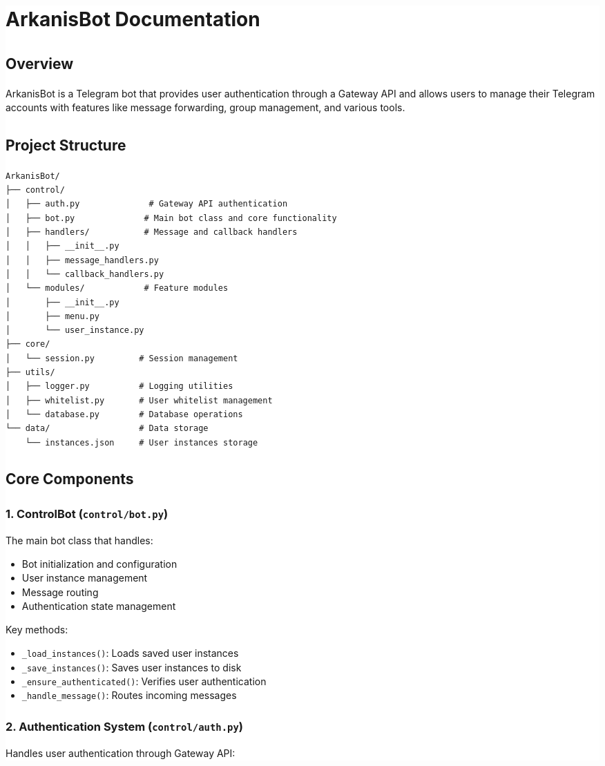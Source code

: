 # ArkanisBot Documentation

## Overview
ArkanisBot is a Telegram bot that provides user authentication through a Gateway API and allows users to manage their Telegram accounts with features like message forwarding, group management, and various tools.

## Project Structure
```
ArkanisBot/
├── control/
│   ├── auth.py              # Gateway API authentication
│   ├── bot.py              # Main bot class and core functionality
│   ├── handlers/           # Message and callback handlers
│   │   ├── __init__.py
│   │   ├── message_handlers.py
│   │   └── callback_handlers.py
│   └── modules/            # Feature modules
│       ├── __init__.py
│       ├── menu.py
│       └── user_instance.py
├── core/
│   └── session.py         # Session management
├── utils/
│   ├── logger.py          # Logging utilities
│   ├── whitelist.py       # User whitelist management
│   └── database.py        # Database operations
└── data/                  # Data storage
    └── instances.json     # User instances storage
```

## Core Components

### 1. ControlBot (`control/bot.py`)
The main bot class that handles:
- Bot initialization and configuration
- User instance management
- Message routing
- Authentication state management

Key methods:
- `_load_instances()`: Loads saved user instances
- `_save_instances()`: Saves user instances to disk
- `_ensure_authenticated()`: Verifies user authentication
- `_handle_message()`: Routes incoming messages

### 2. Authentication System (`control/auth.py`)
Handles user authentication through Gateway API:
